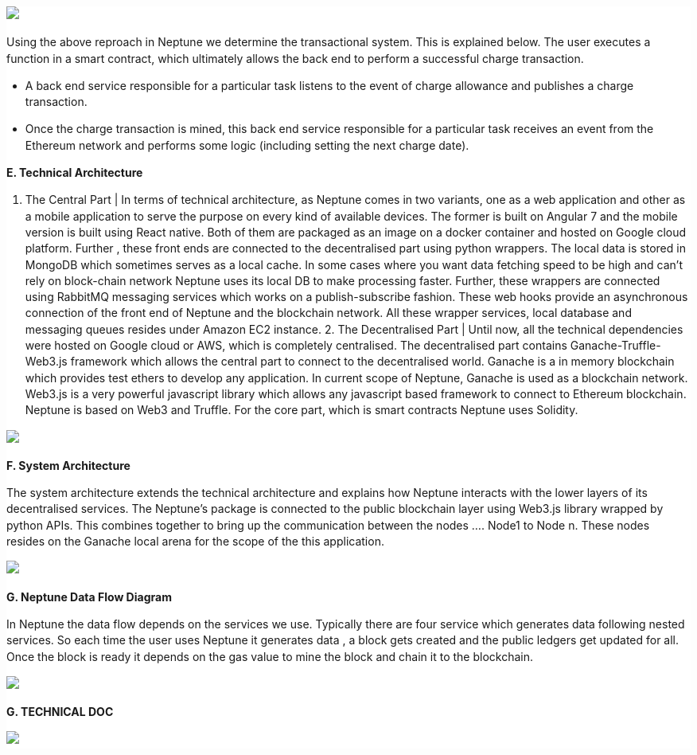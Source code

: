 ![](https://imgur.com/cwphs9o.jpg)

Using the above reproach in Neptune we determine the transactional system. This is explained below.
The user executes a function in a smart contract, which ultimately allows the back end to perform a successful charge transaction.

* A back end service responsible for a particular task listens to the event of charge allowance and publishes a charge transaction.

* Once the charge transaction is mined, this back end service responsible for a particular task receives an event from the Ethereum network and performs some logic (including setting the next charge date).


**E. Technical Architecture**


1. The Central Part | In terms of technical architecture, as Neptune comes in two variants, one as a web application and other as a mobile application to serve the purpose on every kind of available devices. The former is built on Angular 7 and the mobile version is built using React native. Both of them are packaged as an image on a docker container and hosted on Google cloud platform. Further , these front ends are connected to the decentralised part using python wrappers. The local data is stored in MongoDB which sometimes serves as a local cache. In some cases where you want data fetching speed to be high and can’t rely on block-chain network Neptune uses its local DB to make processing faster. Further, these wrappers are connected using RabbitMQ messaging services which works on a publish-subscribe fashion. These web hooks provide an asynchronous connection of the front end of Neptune and the blockchain network. All these wrapper services, local database and messaging queues resides under Amazon EC2 instance. 2. The Decentralised Part | Until now, all the technical dependencies were hosted on Google cloud or AWS, which is completely centralised. The decentralised part contains Ganache-Truffle-Web3.js framework which allows the central part to connect to the decentralised world. Ganache is a in memory blockchain which provides test ethers to develop any application. In current scope of Neptune, Ganache is used as a blockchain network. Web3.js is a very powerful javascript library which allows any javascript based framework to connect to Ethereum blockchain. Neptune is based on Web3 and Truffle. For the core part, which is smart contracts Neptune uses Solidity.


![](https://imgur.com/4ZNIkvA.jpg)

**F.  System Architecture**

The system architecture extends the technical architecture and explains how Neptune interacts with the lower layers of its decentralised services. The Neptune’s package is connected to the public blockchain layer using Web3.js library wrapped by python APIs. This combines together to bring up the communication between the nodes …. Node1 to Node n. These nodes resides on the Ganache local arena for the scope of the this application.

![](https://imgur.com/WWGy0kw.jpg)

**G. Neptune Data Flow Diagram**

In Neptune the data flow depends on the services we use. Typically there are four service which generates data following nested services. So each time the user uses Neptune it generates data , a block gets created and the public ledgers get updated for all. Once the block is ready it depends on the gas value to mine the block and chain it to the blockchain.


![](https://imgur.com/Lr6SKfs.jpg)

**G. TECHNICAL DOC**

![](https://imgur.com/CBkK8Go.jpg)



